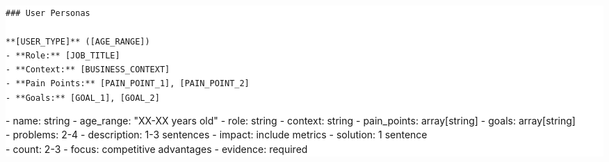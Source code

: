     ### User Personas

    **[USER_TYPE]** ([AGE_RANGE])
    - **Role:** [JOB_TITLE]
    - **Context:** [BUSINESS_CONTEXT]
    - **Pain Points:** [PAIN_POINT_1], [PAIN_POINT_2]
    - **Goals:** [GOAL_1], [GOAL_2]

  </template>
  <schema>
    - name: string
    - age_range: "XX-XX years old"
    - role: string
    - context: string
    - pain_points: array[string]
    - goals: array[string]
  </schema>
</section>

<section name="problem">
  <template>
    ## The Problem

    ### [PROBLEM_TITLE]

    [PROBLEM_DESCRIPTION]. [QUANTIFIABLE_IMPACT].

    **Our Solution:** [SOLUTION_DESCRIPTION]

  </template>
  <constraints>
    - problems: 2-4
    - description: 1-3 sentences
    - impact: include metrics
    - solution: 1 sentence
  </constraints>
</section>

<section name="differentiators">
  <template>
    ## Differentiators

    ### [DIFFERENTIATOR_TITLE]

    Unlike [COMPETITOR_OR_ALTERNATIVE], we provide [SPECIFIC_ADVANTAGE]. This results in [MEASURABLE_BENEFIT].

  </template>
  <constraints>
    - count: 2-3
    - focus: competitive advantages
    - evidence: required
  </constraints>
</section>
